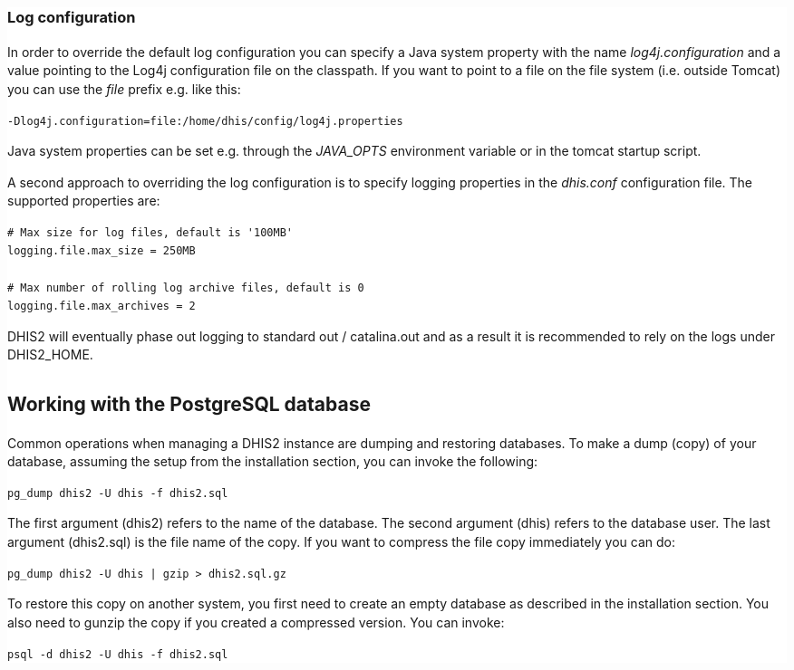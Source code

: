 ### Log configuration

In order to override the default log configuration you can specify a Java system property with the name *log4j.configuration* and a value pointing to the Log4j configuration file on the classpath. If you want to point to a
file on the file system (i.e. outside Tomcat) you can use the *file* prefix e.g. like this:

```properties
-Dlog4j.configuration=file:/home/dhis/config/log4j.properties
```

Java system properties can be set e.g. through the *JAVA\_OPTS* environment variable or in the tomcat startup script.

A second approach to overriding the log configuration is to specify logging properties in the *dhis.conf* configuration file. The supported properties are:

```properties
# Max size for log files, default is '100MB'
logging.file.max_size = 250MB

# Max number of rolling log archive files, default is 0
logging.file.max_archives = 2
```

DHIS2 will eventually phase out logging to standard out / catalina.out and as a result it is recommended to rely on the logs under DHIS2\_HOME.

## Working with the PostgreSQL database



Common operations when managing a DHIS2 instance are dumping and
restoring databases. To make a dump (copy) of your database, assuming
the setup from the installation section, you can invoke the following:

    pg_dump dhis2 -U dhis -f dhis2.sql

The first argument (dhis2) refers to the name of the database. The
second argument (dhis) refers to the database user. The last argument
(dhis2.sql) is the file name of the copy. If you want to compress the
file copy immediately you can do:

    pg_dump dhis2 -U dhis | gzip > dhis2.sql.gz

To restore this copy on another system, you first need to create an
empty database as described in the installation section. You also need
to gunzip the copy if you created a compressed version. You can
invoke:

    psql -d dhis2 -U dhis -f dhis2.sql
